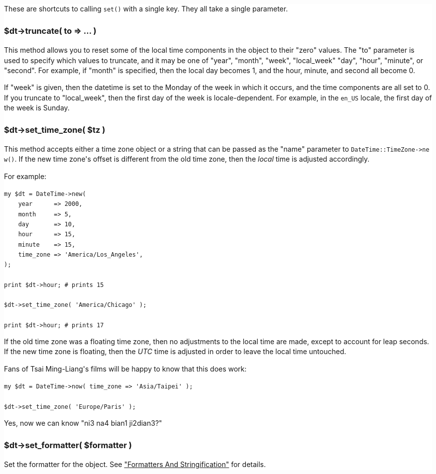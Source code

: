 These are shortcuts to calling `set()` with a single key. They all
take a single parameter.

### $dt->truncate( to => ... )

This method allows you to reset some of the local time components in the
object to their "zero" values. The "to" parameter is used to specify which
values to truncate, and it may be one of "year", "month", "week", "local\_week"
"day", "hour", "minute", or "second". For example, if "month" is specified,
then the local day becomes 1, and the hour, minute, and second all become 0.

If "week" is given, then the datetime is set to the Monday of the week in
which it occurs, and the time components are all set to 0. If you truncate to
"local\_week", then the first day of the week is locale-dependent. For example,
in the `en_US` locale, the first day of the week is Sunday.

### $dt->set\_time\_zone( $tz )

This method accepts either a time zone object or a string that can be
passed as the "name" parameter to `DateTime::TimeZone->new()`.
If the new time zone's offset is different from the old time zone,
then the _local_ time is adjusted accordingly.

For example:

    my $dt = DateTime->new(
        year      => 2000,
        month     => 5,
        day       => 10,
        hour      => 15,
        minute    => 15,
        time_zone => 'America/Los_Angeles',
    );

    print $dt->hour; # prints 15

    $dt->set_time_zone( 'America/Chicago' );

    print $dt->hour; # prints 17

If the old time zone was a floating time zone, then no adjustments to
the local time are made, except to account for leap seconds. If the
new time zone is floating, then the _UTC_ time is adjusted in order
to leave the local time untouched.

Fans of Tsai Ming-Liang's films will be happy to know that this does
work:

    my $dt = DateTime->now( time_zone => 'Asia/Taipei' );

    $dt->set_time_zone( 'Europe/Paris' );

Yes, now we can know "ni3 na4 bian1 ji2dian3?"

### $dt->set\_formatter( $formatter )

Set the formatter for the object. See ["Formatters And
Stringification"](#formatters-and-stringification) for details.
